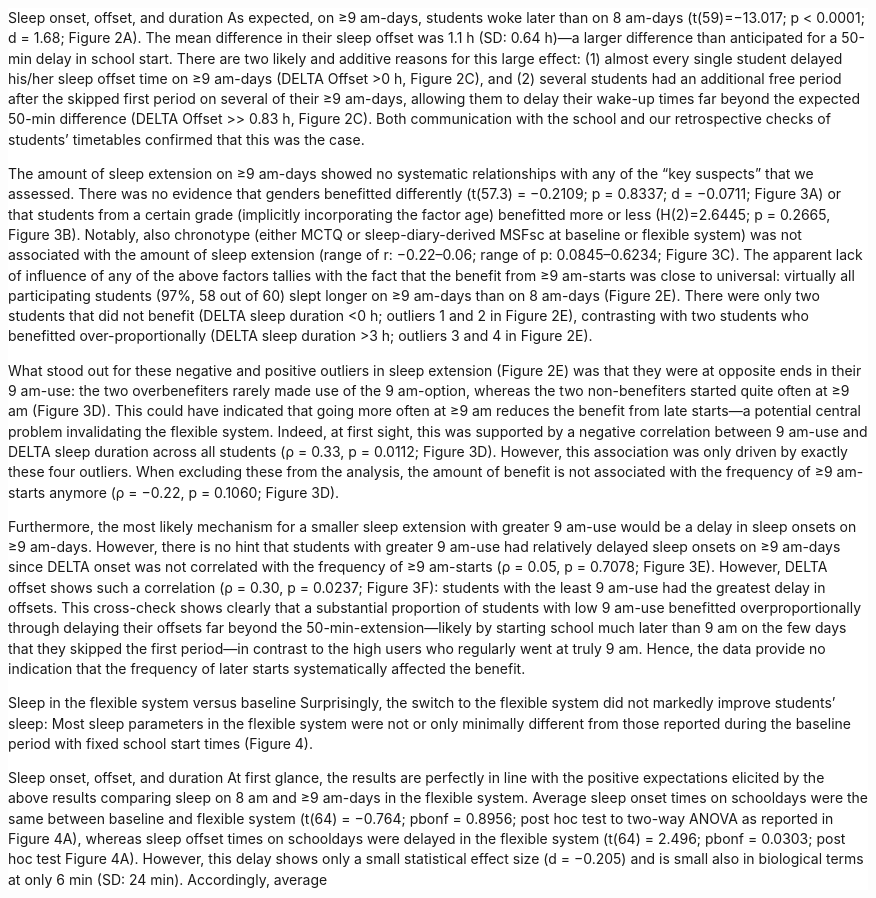 Sleep onset, offset, and duration
As expected, on ≥9 am-days, students woke later than on 8 am-days (t(59)=−13.017; p < 0.0001; d = 1.68; Figure 2A). The mean difference in their sleep offset was 1.1 h (SD: 0.64 h)—a larger difference than anticipated for a 50-min delay in school start. There are two likely and additive reasons for this large effect: (1) almost every single student delayed his/her sleep offset time on ≥9 am-days (DELTA Offset >0 h, Figure 2C), and (2) several students had an additional free period after the skipped first period on several of their ≥9 am-days, allowing them to delay their wake-up times far beyond the expected 50-min difference (DELTA Offset >> 0.83 h, Figure 2C). Both communication with the school and our retrospective checks of students’ timetables confirmed that this was the case.

The amount of sleep extension on ≥9 am-days showed no systematic relationships with any of the “key suspects” that we assessed. There was no evidence that genders benefitted differently (t(57.3) = −0.2109; p = 0.8337; d = −0.0711; Figure 3A) or that students from a certain grade (implicitly incorporating the factor age) benefitted more or less (H(2)=2.6445; p = 0.2665, Figure 3B). Notably, also chronotype (either MCTQ or sleep-diary-derived MSFsc at baseline or flexible system) was not associated with the amount of sleep extension (range of r: −0.22–0.06; range of p: 0.0845–0.6234; Figure 3C). The apparent lack of influence of any of the above factors tallies with the fact that the benefit from ≥9 am-starts was close to universal: virtually all participating students (97%, 58 out of 60) slept longer on ≥9 am-days than on 8 am-days (Figure 2E). There were only two students that did not benefit (DELTA sleep duration <0 h; outliers 1 and 2 in Figure 2E), contrasting with two students who benefitted over-proportionally (DELTA sleep duration >3 h; outliers 3 and 4 in Figure 2E).

What stood out for these negative and positive outliers in sleep extension (Figure 2E) was that they were at opposite ends in their 9 am-use: the two overbenefiters rarely made use of the 9 am-option, whereas the two non-benefiters started quite often at ≥9 am (Figure 3D). This could have indicated that going more often at ≥9 am reduces the benefit from late starts—a potential central problem invalidating the flexible system. Indeed, at first sight, this was supported by a negative correlation between 9 am-use and DELTA sleep duration across all students (ρ = 0.33, p = 0.0112; Figure 3D). However, this association was only driven by exactly these four outliers. When excluding these from the analysis, the amount of benefit is not associated with the frequency of ≥9 am-starts anymore (ρ = −0.22, p = 0.1060; Figure 3D).

Furthermore, the most likely mechanism for a smaller sleep extension with greater 9 am-use would be a delay in sleep onsets on ≥9 am-days. However, there is no hint that students with greater 9 am-use had relatively delayed sleep onsets on ≥9 am-days since DELTA onset was not correlated with the frequency of ≥9 am-starts (ρ = 0.05, p = 0.7078; Figure 3E). However, DELTA offset shows such a correlation (ρ = 0.30, p = 0.0237; Figure 3F): students with the least 9 am-use had the greatest delay in offsets. This cross-check shows clearly that a substantial proportion of students with low 9 am-use benefitted overproportionally through delaying their offsets far beyond the 50-min-extension—likely by starting school much later than 9 am on the few days that they skipped the first period—in contrast to the high users who regularly went at truly 9 am. Hence, the data provide no indication that the frequency of later starts systematically affected the benefit.

Sleep in the flexible system versus baseline
Surprisingly, the switch to the flexible system did not markedly improve students’ sleep: Most sleep parameters in the flexible system were not or only minimally different from those reported during the baseline period with fixed school start times (Figure 4).

Sleep onset, offset, and duration
At first glance, the results are perfectly in line with the positive expectations elicited by the above results comparing sleep on 8 am and ≥9 am-days in the flexible system. Average sleep onset times on schooldays were the same between baseline and flexible system (t(64) = −0.764; pbonf = 0.8956; post hoc test to two-way ANOVA as reported in Figure 4A), whereas sleep offset times on schooldays were delayed in the flexible system (t(64) = 2.496; pbonf = 0.0303; post hoc test Figure 4A). However, this delay shows only a small statistical effect size (d = −0.205) and is small also in biological terms at only 6 min (SD: 24 min). Accordingly, average
